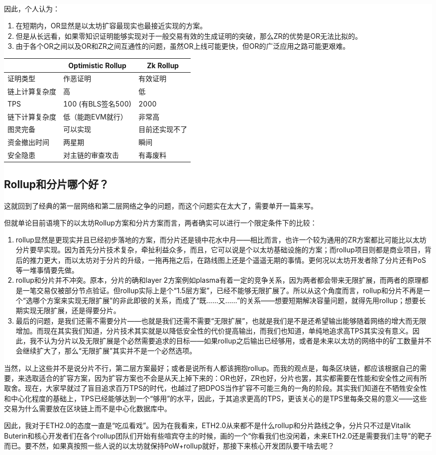 因此，个人认为：

1. 在短期内，OR显然是以太坊扩容最现实也最接近实现的方案。
2. 但是从长远看，如果零知识证明能够实现对于一般交易有效的生成证明的突破，那么ZR的优势是OR无法比拟的。
3. 由于各个OR之间以及OR和ZR之间互通性的问题，虽然OR上线可能更快，但OR的广泛应用之路可能更艰难。

|                | Optimistic Rollup  | Zk Rollup      |
| -------------- | ------------------ | -------------- |
| 证明类型       | 作恶证明           | 有效证明       |
| 链上计算复杂度 | 高                 | 低             |
| TPS            | 100 (有BLS签名500) | 2000           |
| 链下计算复杂度 | 低（能跑EVM就行）  | 非常高         |
| 图灵完备       | 可以实现           | 目前还实现不了 |
| 资金撤出时间   | 两星期             | 瞬间           |
| 安全隐患       | 对主链的审查攻击   | 有毒废料       |

## Rollup和分片哪个好？

这就回到了经典的第一层网络和第二层网络之争的问题，而这个问题实在太大了，需要单开一篇来写。

但就单论目前语境下的以太坊Rollup方案和分片方案而言，两者确实可以进行一个限定条件下的比较：

1. rollup显然是更现实并且已经初步落地的方案，而分片还是镜中花水中月——相比而言，也许一个较为通用的ZR方案都比可能比以太坊分片要早实现。因为首先分片技术复杂，牵扯利益众多，而且，它可以说是个以太坊基础设施的方案；而rollup项目则都是商业项目，背后的推力更大，而以太坊对于分片的升级，一拖再拖之后，在路线图上还是个遥遥无期的事情。更何况以太坊开发者除了分片还有PoS等一堆事情要先做。
2. rollup和分片并不冲突。原本，分片的确和layer 2方案例如plasma有着一定的竞争关系，因为两者都会带来无限扩展，而两者的原理都是一笔交易仅被部分节点验证。但rollup实际上是个“1.5层方案”，已经不能够无限扩展了。所以从这个角度而言，rollup和分片不再是一个“选哪个方案来实现无限扩展”的非此即彼的关系，而成了“既……又……”的关系——想要短期解决容量问题，就得先用rollup；想要长期实现无限扩展，还是得要分片。
3. 最后的问题，是我们还需不需要分片——也就是我们还需不需要“无限扩展”，也就是我们是不是还希望输出能够随着网络的增大而无限增加。而现在其实我们知道，分片技术其实就是以降低安全性的代价提高输出，而我们也知道，单纯地追求高TPS其实没有意义。因此，我不认为分片以及无限扩展是个必然需要追求的目标——如果rollup之后输出已经够用，或者是未来以太坊的网络中的矿工数量并不会继续扩大了，那么“无限扩展”其实并不是一个必然选项。

当然，以上这些并不是说分片不行，第二层方案最好；或者是说所有人都该拥抱rollup。而我的观点是，每条区块链，都应该根据自己的需要，来选取适合的扩容方案，因为扩容方案也不会是从天上掉下来的：OR也好，ZR也好，分片也罢，其实都需要在性能和安全性之间有所取舍。现在，大家早就过了盲目追求百万TPS的时代，也越过了把DPOS当作扩容不可能三角的一角的阶段。其实我们知道在不牺牲安全性和中心化程度的基础上，TPS已经能够达到一个“够用”的水平，因此，于其追求更高的TPS，更该关心的是TPS里每条交易的意义——这些交易为什么需要放在区块链上而不是中心化数据库中。

因此，我对于ETH2.0的态度一直是“吃瓜看戏”。因为在我看来，ETH2.0从来都不是什么rollup和分片路线之争，分片只不过是Vitalik Buterin和核心开发者们在各个rollup团队们开始有些喧宾夺主的时候，画的一个“你看我们也没闲着，未来ETH2.0还是需要我们主导”的靶子而已。要不然，如果真按照一些人说的以太坊就保持PoW+rollup就好，那接下来核心开发团队要干啥去呢？


